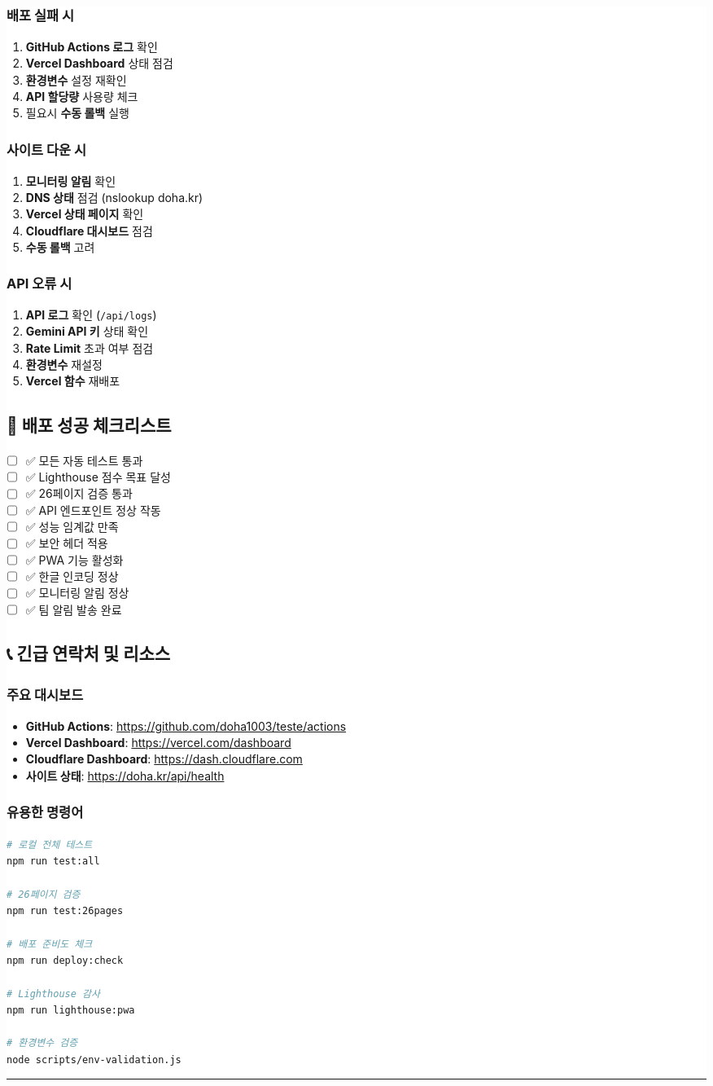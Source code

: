 ### 배포 실패 시
1. **GitHub Actions 로그** 확인
2. **Vercel Dashboard** 상태 점검
3. **환경변수** 설정 재확인
4. **API 할당량** 사용량 체크
5. 필요시 **수동 롤백** 실행

### 사이트 다운 시
1. **모니터링 알림** 확인
2. **DNS 상태** 점검 (nslookup doha.kr)
3. **Vercel 상태 페이지** 확인
4. **Cloudflare 대시보드** 점검
5. **수동 롤백** 고려

### API 오류 시
1. **API 로그** 확인 (`/api/logs`)
2. **Gemini API 키** 상태 확인
3. **Rate Limit** 초과 여부 점검
4. **환경변수** 재설정
5. **Vercel 함수** 재배포

## 🎉 배포 성공 체크리스트

- [ ] ✅ 모든 자동 테스트 통과
- [ ] ✅ Lighthouse 점수 목표 달성
- [ ] ✅ 26페이지 검증 통과
- [ ] ✅ API 엔드포인트 정상 작동
- [ ] ✅ 성능 임계값 만족
- [ ] ✅ 보안 헤더 적용
- [ ] ✅ PWA 기능 활성화
- [ ] ✅ 한글 인코딩 정상
- [ ] ✅ 모니터링 알림 정상
- [ ] ✅ 팀 알림 발송 완료

## 📞 긴급 연락처 및 리소스

### 주요 대시보드
- **GitHub Actions**: https://github.com/doha1003/teste/actions
- **Vercel Dashboard**: https://vercel.com/dashboard
- **Cloudflare Dashboard**: https://dash.cloudflare.com
- **사이트 상태**: https://doha.kr/api/health

### 유용한 명령어
```bash
# 로컬 전체 테스트
npm run test:all

# 26페이지 검증
npm run test:26pages

# 배포 준비도 체크
npm run deploy:check

# Lighthouse 감사
npm run lighthouse:pwa

# 환경변수 검증
node scripts/env-validation.js
```

---